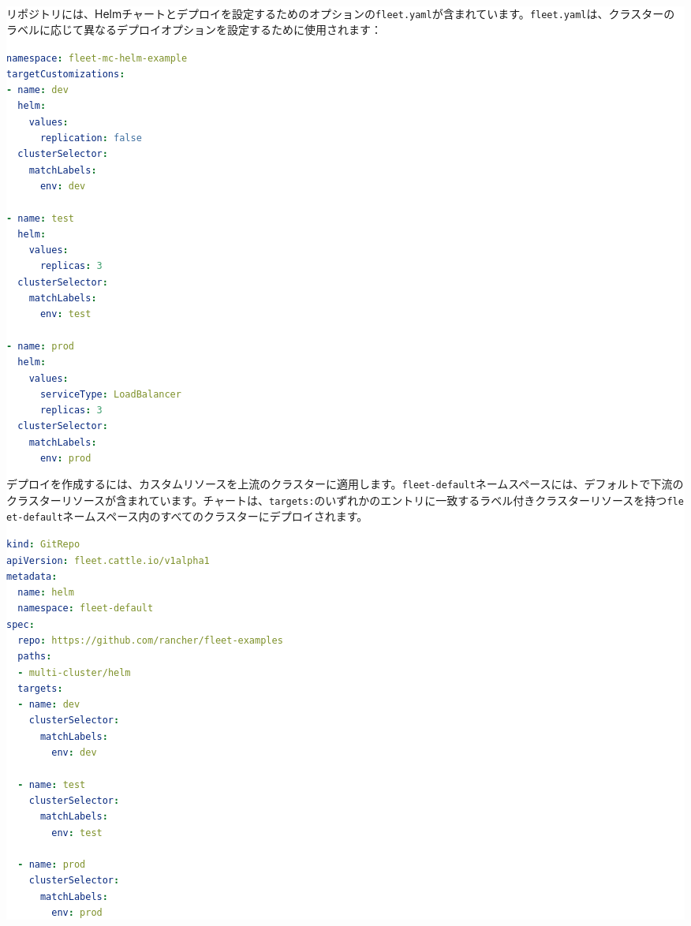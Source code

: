 リポジトリには、Helmチャートとデプロイを設定するためのオプションの`fleet.yaml`が含まれています。`fleet.yaml`は、クラスターのラベルに応じて異なるデプロイオプションを設定するために使用されます：

```yaml title="fleet.yaml"
namespace: fleet-mc-helm-example
targetCustomizations:
- name: dev
  helm:
    values:
      replication: false
  clusterSelector:
    matchLabels:
      env: dev

- name: test
  helm:
    values:
      replicas: 3
  clusterSelector:
    matchLabels:
      env: test

- name: prod
  helm:
    values:
      serviceType: LoadBalancer
      replicas: 3
  clusterSelector:
    matchLabels:
      env: prod
```

デプロイを作成するには、カスタムリソースを上流のクラスターに適用します。`fleet-default`ネームスペースには、デフォルトで下流のクラスターリソースが含まれています。チャートは、`targets:`のいずれかのエントリに一致するラベル付きクラスターリソースを持つ`fleet-default`ネームスペース内のすべてのクラスターにデプロイされます。

```yaml title="gitrepo.yaml"
kind: GitRepo
apiVersion: fleet.cattle.io/v1alpha1
metadata:
  name: helm
  namespace: fleet-default
spec:
  repo: https://github.com/rancher/fleet-examples
  paths:
  - multi-cluster/helm
  targets:
  - name: dev
    clusterSelector:
      matchLabels:
        env: dev

  - name: test
    clusterSelector:
      matchLabels:
        env: test

  - name: prod
    clusterSelector:
      matchLabels:
        env: prod
```
